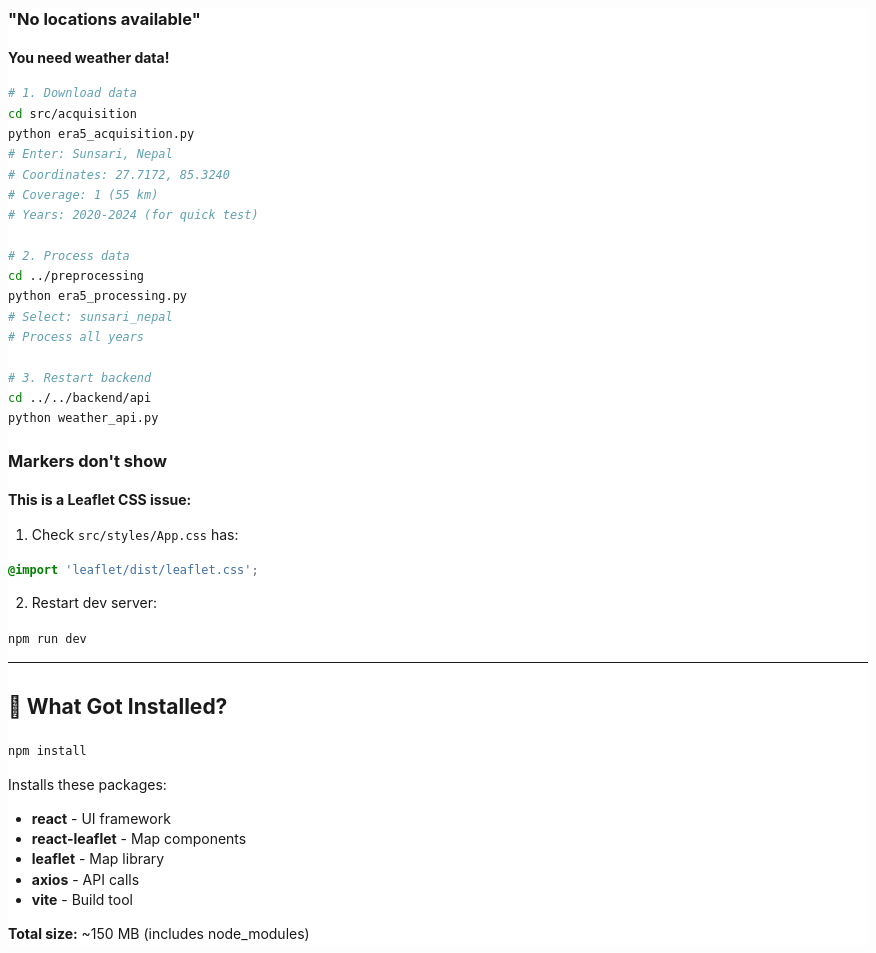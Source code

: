 ### "No locations available"

**You need weather data!**

```bash
# 1. Download data
cd src/acquisition
python era5_acquisition.py
# Enter: Sunsari, Nepal
# Coordinates: 27.7172, 85.3240
# Coverage: 1 (55 km)
# Years: 2020-2024 (for quick test)

# 2. Process data
cd ../preprocessing
python era5_processing.py
# Select: sunsari_nepal
# Process all years

# 3. Restart backend
cd ../../backend/api
python weather_api.py
```

### Markers don't show

**This is a Leaflet CSS issue:**

1. Check `src/styles/App.css` has:
```css
@import 'leaflet/dist/leaflet.css';
```

2. Restart dev server:
```bash
npm run dev
```

---

## 📂 What Got Installed?

```bash
npm install
```

Installs these packages:

- **react** - UI framework
- **react-leaflet** - Map components
- **leaflet** - Map library
- **axios** - API calls
- **vite** - Build tool

**Total size:** ~150 MB (includes node_modules)
